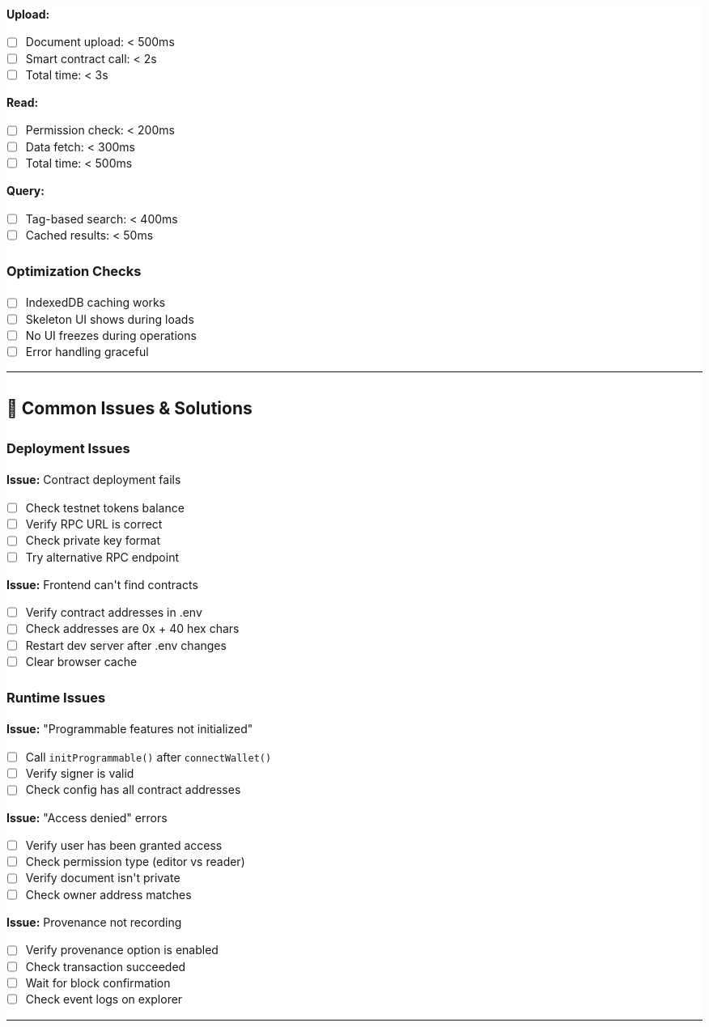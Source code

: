 **Upload:**
- [ ] Document upload: < 500ms
- [ ] Smart contract call: < 2s
- [ ] Total time: < 3s

**Read:**
- [ ] Permission check: < 200ms
- [ ] Data fetch: < 300ms
- [ ] Total time: < 500ms

**Query:**
- [ ] Tag-based search: < 400ms
- [ ] Cached results: < 50ms

### Optimization Checks
- [ ] IndexedDB caching works
- [ ] Skeleton UI shows during loads
- [ ] No UI freezes during operations
- [ ] Error handling graceful

---

## 🐛 Common Issues & Solutions

### Deployment Issues

**Issue:** Contract deployment fails
- [ ] Check testnet tokens balance
- [ ] Verify RPC URL is correct
- [ ] Check private key format
- [ ] Try alternative RPC endpoint

**Issue:** Frontend can't find contracts
- [ ] Verify contract addresses in .env
- [ ] Check addresses are 0x + 40 hex chars
- [ ] Restart dev server after .env changes
- [ ] Clear browser cache

### Runtime Issues

**Issue:** "Programmable features not initialized"
- [ ] Call `initProgrammable()` after `connectWallet()`
- [ ] Verify signer is valid
- [ ] Check config has all contract addresses

**Issue:** "Access denied" errors
- [ ] Verify user has been granted access
- [ ] Check permission type (editor vs reader)
- [ ] Verify document isn't private
- [ ] Check owner address matches

**Issue:** Provenance not recording
- [ ] Verify provenance option is enabled
- [ ] Check transaction succeeded
- [ ] Wait for block confirmation
- [ ] Check event logs on explorer

---